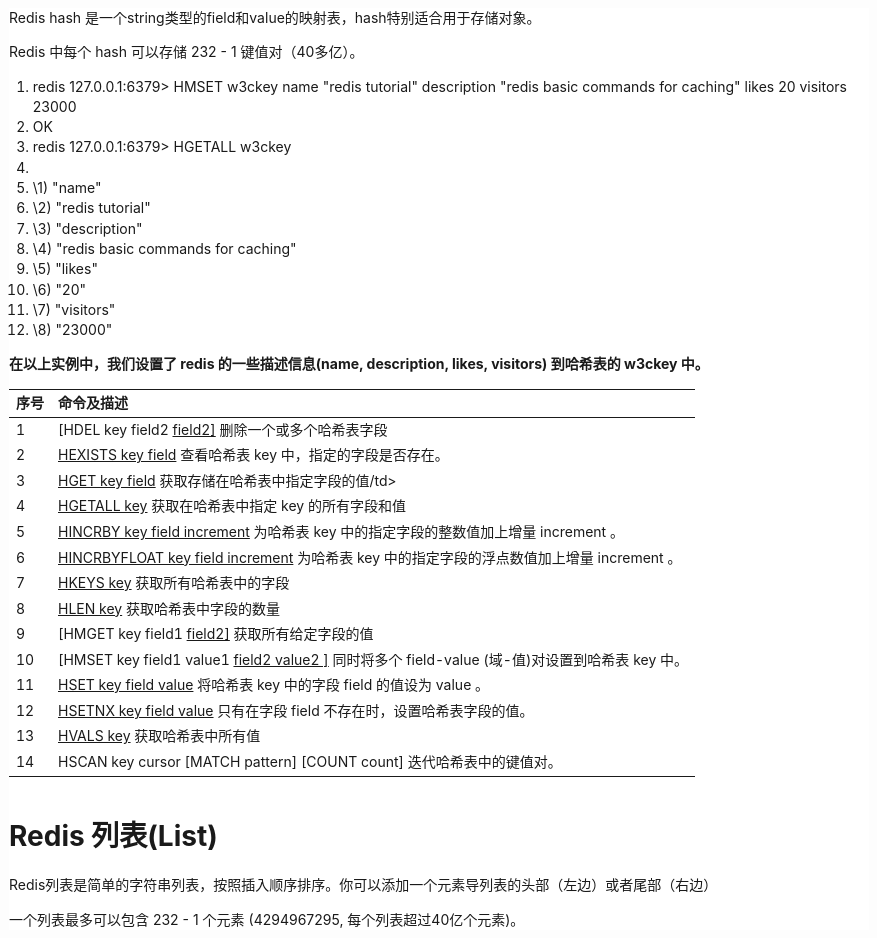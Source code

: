 Redis hash 是一个string类型的field和value的映射表，hash特别适合用于存储对象。

Redis 中每个 hash 可以存储 232 - 1 键值对（40多亿）。

1. redis 127.0.0.1:6379> HMSET w3ckey name "redis tutorial" description "redis basic commands for caching" likes 20 visitors 23000
2. OK
3. redis 127.0.0.1:6379> HGETALL w3ckey
4.  
5. \1) "name"
6. \2) "redis tutorial"
7. \3) "description"
8. \4) "redis basic commands for caching"
9. \5) "likes"
10. \6) "20"
11. \7) "visitors"
12. \8) "23000"

**在以上实例中，我们设置了 redis 的一些描述信息(name, description, likes, visitors) 到哈希表的 w3ckey 中。**

| 序号 | 命令及描述                                                   |
| :--- | :----------------------------------------------------------- |
| 1    | [HDEL key field2 [field2\]](https://www.redis.net.cn/order/3564.html) 删除一个或多个哈希表字段 |
| 2    | [HEXISTS key field](https://www.redis.net.cn/order/3565.html) 查看哈希表 key 中，指定的字段是否存在。 |
| 3    | [HGET key field](https://www.redis.net.cn/order/3566.html) 获取存储在哈希表中指定字段的值/td> |
| 4    | [HGETALL key](https://www.redis.net.cn/order/3567.html) 获取在哈希表中指定 key 的所有字段和值 |
| 5    | [HINCRBY key field increment](https://www.redis.net.cn/order/3568.html) 为哈希表 key 中的指定字段的整数值加上增量 increment 。 |
| 6    | [HINCRBYFLOAT key field increment](https://www.redis.net.cn/order/3569.html) 为哈希表 key 中的指定字段的浮点数值加上增量 increment 。 |
| 7    | [HKEYS key](https://www.redis.net.cn/order/3570.html) 获取所有哈希表中的字段 |
| 8    | [HLEN key](https://www.redis.net.cn/order/3571.html) 获取哈希表中字段的数量 |
| 9    | [HMGET key field1 [field2\]](https://www.redis.net.cn/order/3572.html) 获取所有给定字段的值 |
| 10   | [HMSET key field1 value1 [field2 value2 \]](https://www.redis.net.cn/order/3573.html) 同时将多个 field-value (域-值)对设置到哈希表 key 中。 |
| 11   | [HSET key field value](https://www.redis.net.cn/order/3574.html) 将哈希表 key 中的字段 field 的值设为 value 。 |
| 12   | [HSETNX key field value](https://www.redis.net.cn/order/3575.html) 只有在字段 field 不存在时，设置哈希表字段的值。 |
| 13   | [HVALS key](https://www.redis.net.cn/order/3576.html) 获取哈希表中所有值 |
| 14   | HSCAN key cursor [MATCH pattern] [COUNT count] 迭代哈希表中的键值对。 |

# Redis 列表(List)

Redis列表是简单的字符串列表，按照插入顺序排序。你可以添加一个元素导列表的头部（左边）或者尾部（右边）

一个列表最多可以包含 232 - 1 个元素 (4294967295, 每个列表超过40亿个元素)。
